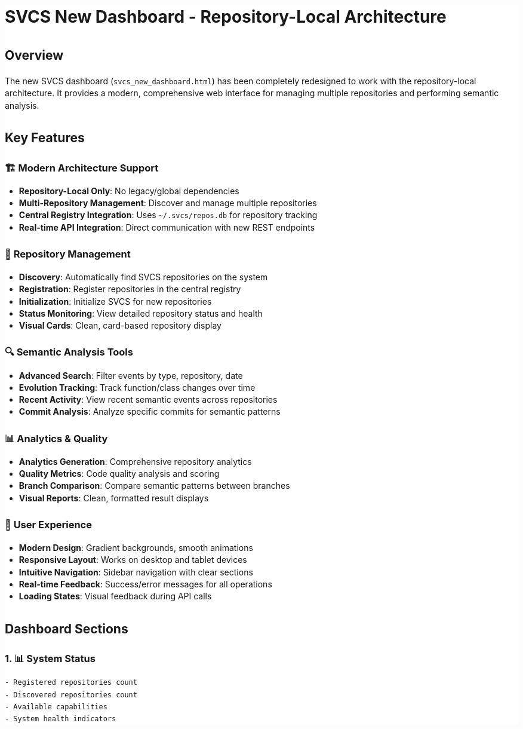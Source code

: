 # SVCS New Dashboard - Repository-Local Architecture

## Overview

The new SVCS dashboard (`svcs_new_dashboard.html`) has been completely redesigned to work with the repository-local architecture. It provides a modern, comprehensive web interface for managing multiple repositories and performing semantic analysis.

## Key Features

### 🏗️ **Modern Architecture Support**
- **Repository-Local Only**: No legacy/global dependencies
- **Multi-Repository Management**: Discover and manage multiple repositories
- **Central Registry Integration**: Uses `~/.svcs/repos.db` for repository tracking
- **Real-time API Integration**: Direct communication with new REST endpoints

### 📁 **Repository Management**
- **Discovery**: Automatically find SVCS repositories on the system
- **Registration**: Register repositories in the central registry
- **Initialization**: Initialize SVCS for new repositories  
- **Status Monitoring**: View detailed repository status and health
- **Visual Cards**: Clean, card-based repository display

### 🔍 **Semantic Analysis Tools**
- **Advanced Search**: Filter events by type, repository, date
- **Evolution Tracking**: Track function/class changes over time
- **Recent Activity**: View recent semantic events across repositories
- **Commit Analysis**: Analyze specific commits for semantic patterns

### 📊 **Analytics & Quality**
- **Analytics Generation**: Comprehensive repository analytics
- **Quality Metrics**: Code quality analysis and scoring
- **Branch Comparison**: Compare semantic patterns between branches
- **Visual Reports**: Clean, formatted result displays

### 🎨 **User Experience**
- **Modern Design**: Gradient backgrounds, smooth animations
- **Responsive Layout**: Works on desktop and tablet devices
- **Intuitive Navigation**: Sidebar navigation with clear sections
- **Real-time Feedback**: Success/error messages for all operations
- **Loading States**: Visual feedback during API calls

## Dashboard Sections

### 1. **📊 System Status**
```
- Registered repositories count
- Discovered repositories count
- Available capabilities
- System health indicators
```

